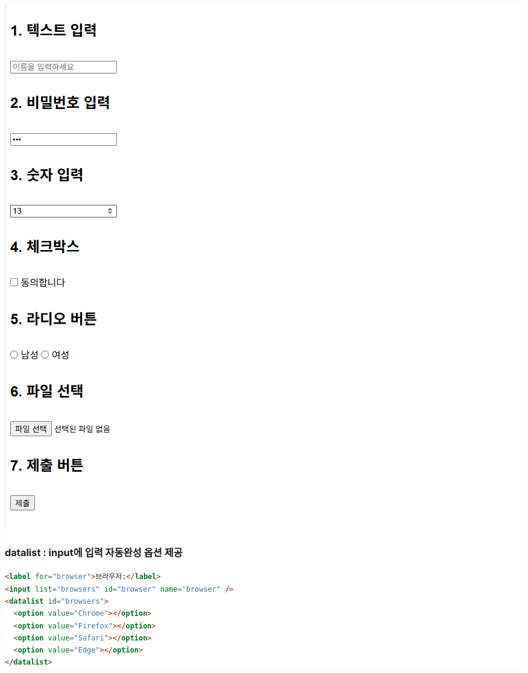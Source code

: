 ![폼 예시 이미지](image-1.png)

### datalist : input에 입력 자동완성 옵션 제공

```html
<label for="browser">브라우저:</label>
<input list="browsers" id="browser" name="browser" />
<datalist id="browsers">
  <option value="Chrome"></option>
  <option value="Firefox"></option>
  <option value="Safari"></option>
  <option value="Edge"></option>
</datalist>
```

